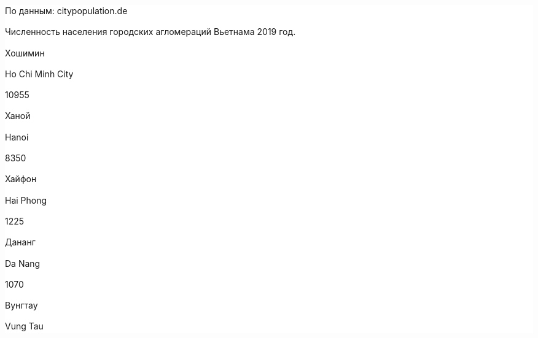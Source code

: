 








По данным: citypopulation.de

		

Численность населения городских агломераций Вьетнама 2019 год.









Хошимин


Ho Chi Minh City


10955






Ханой


Hanoi


8350






Хайфон


Hai Phong


1225






Дананг


Da Nang


1070






Вунгтау


Vung Tau
